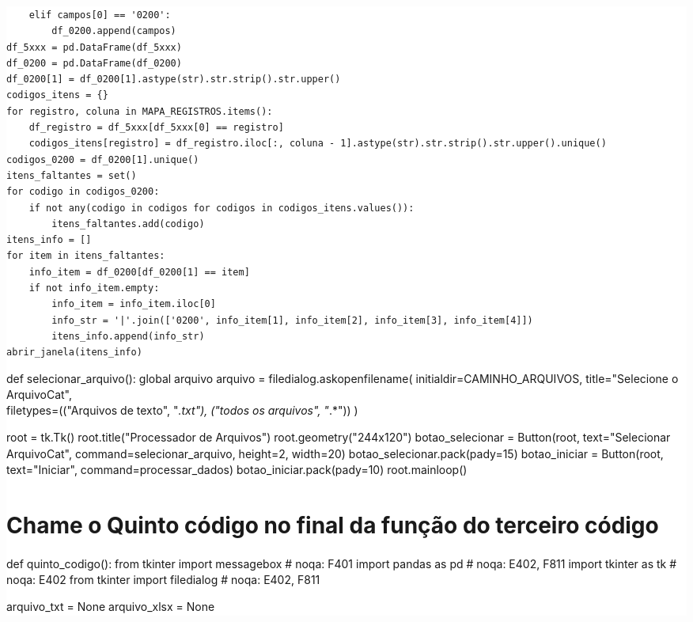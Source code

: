         elif campos[0] == '0200':
            df_0200.append(campos)
    df_5xxx = pd.DataFrame(df_5xxx)
    df_0200 = pd.DataFrame(df_0200)
    df_0200[1] = df_0200[1].astype(str).str.strip().str.upper()
    codigos_itens = {}
    for registro, coluna in MAPA_REGISTROS.items():
        df_registro = df_5xxx[df_5xxx[0] == registro]
        codigos_itens[registro] = df_registro.iloc[:, coluna - 1].astype(str).str.strip().str.upper().unique()
    codigos_0200 = df_0200[1].unique()
    itens_faltantes = set()
    for codigo in codigos_0200:
        if not any(codigo in codigos for codigos in codigos_itens.values()):
            itens_faltantes.add(codigo)
    itens_info = []
    for item in itens_faltantes:
        info_item = df_0200[df_0200[1] == item]
        if not info_item.empty:
            info_item = info_item.iloc[0]
            info_str = '|'.join(['0200', info_item[1], info_item[2], info_item[3], info_item[4]])
            itens_info.append(info_str)
    abrir_janela(itens_info)

def selecionar_arquivo():
    global arquivo
    arquivo = filedialog.askopenfilename(
        initialdir=CAMINHO_ARQUIVOS,
        title="Selecione o ArquivoCat",  
        filetypes=(("Arquivos de texto", "*.txt"), ("todos os arquivos", "*.*"))
    )

root = tk.Tk()
root.title("Processador de Arquivos")
root.geometry("244x120")
botao_selecionar = Button(root, text="Selecionar ArquivoCat", command=selecionar_arquivo, height=2, width=20)
botao_selecionar.pack(pady=15)
botao_iniciar = Button(root, text="Iniciar", command=processar_dados)
botao_iniciar.pack(pady=10)
root.mainloop()

# Chame o Quinto código no final da função do terceiro código
def quinto_codigo():
 from tkinter import messagebox  # noqa: F401
import pandas as pd  # noqa: E402, F811
import tkinter as tk  # noqa: E402
from tkinter import filedialog  # noqa: E402, F811

arquivo_txt = None
arquivo_xlsx = None
